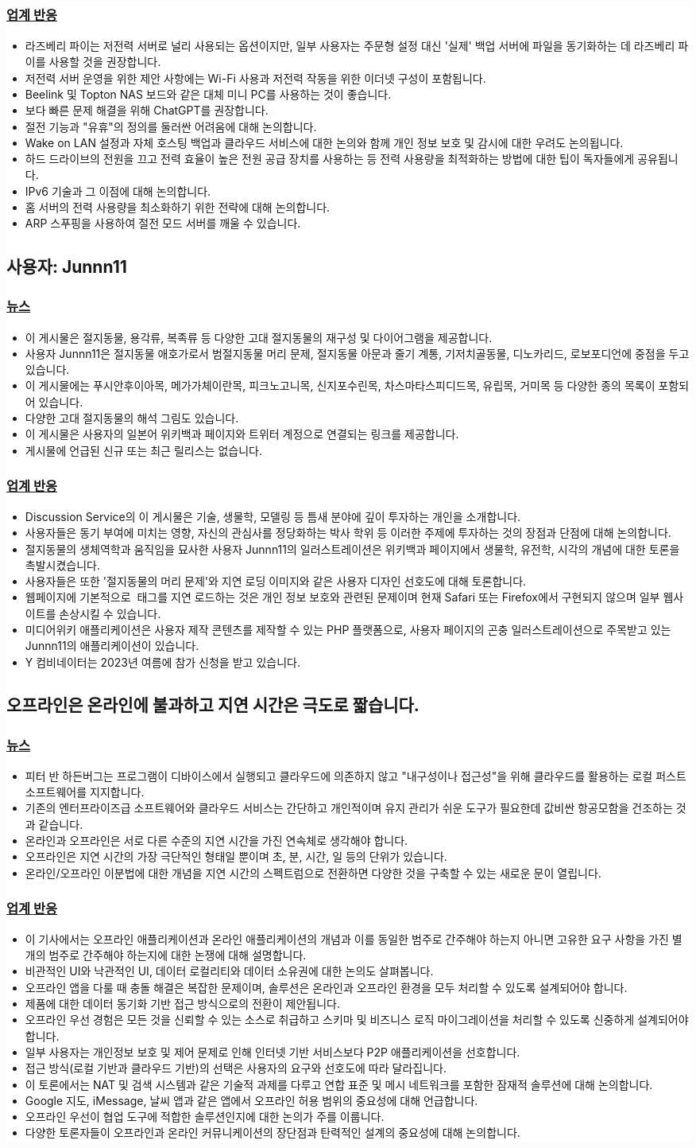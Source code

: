### [업계 반응](http://news.ycombinator.com/item?id=35627107)

- 라즈베리 파이는 저전력 서버로 널리 사용되는 옵션이지만, 일부 사용자는 주문형 설정 대신 '실제' 백업 서버에 파일을 동기화하는 데 라즈베리 파이를 사용할 것을 권장합니다.
- 저전력 서버 운영을 위한 제안 사항에는 Wi-Fi 사용과 저전력 작동을 위한 이더넷 구성이 포함됩니다.
- Beelink 및 Topton NAS 보드와 같은 대체 미니 PC를 사용하는 것이 좋습니다.
- 보다 빠른 문제 해결을 위해 ChatGPT를 권장합니다.
- 절전 기능과 "유휴"의 정의를 둘러싼 어려움에 대해 논의합니다.
- Wake on LAN 설정과 자체 호스팅 백업과 클라우드 서비스에 대한 논의와 함께 개인 정보 보호 및 감시에 대한 우려도 논의됩니다.
- 하드 드라이브의 전원을 끄고 전력 효율이 높은 전원 공급 장치를 사용하는 등 전력 사용량을 최적화하는 방법에 대한 팁이 독자들에게 공유됩니다.
- IPv6 기술과 그 이점에 대해 논의합니다.
- 홈 서버의 전력 사용량을 최소화하기 위한 전략에 대해 논의합니다.
- ARP 스푸핑을 사용하여 절전 모드 서버를 깨울 수 있습니다.

## 사용자: Junnn11

### [뉴스](https://en.wikipedia.org/wiki/User:Junnn11)

- 이 게시물은 절지동물, 용각류, 복족류 등 다양한 고대 절지동물의 재구성 및 다이어그램을 제공합니다.
- 사용자 Junnn11은 절지동물 애호가로서 범절지동물 머리 문제, 절지동물 아문과 줄기 계통, 기저치골동물, 디노카리드, 로보포디언에 중점을 두고 있습니다.
- 이 게시물에는 푸시안후이아목, 메가가체이란목, 피크노고니목, 신지포수린목, 차스마타스피디드목, 유립목, 거미목 등 다양한 종의 목록이 포함되어 있습니다.
- 다양한 고대 절지동물의 해석 그림도 있습니다.
- 이 게시물은 사용자의 일본어 위키백과 페이지와 트위터 계정으로 연결되는 링크를 제공합니다.
- 게시물에 언급된 신규 또는 최근 릴리스는 없습니다.

### [업계 반응](http://news.ycombinator.com/item?id=35630423)

- Discussion Service의 이 게시물은 기술, 생물학, 모델링 등 틈새 분야에 깊이 투자하는 개인을 소개합니다.
- 사용자들은 동기 부여에 미치는 영향, 자신의 관심사를 정당화하는 박사 학위 등 이러한 주제에 투자하는 것의 장점과 단점에 대해 논의합니다.
- 절지동물의 생체역학과 움직임을 묘사한 사용자 Junnn11의 일러스트레이션은 위키백과 페이지에서 생물학, 유전학, 시각의 개념에 대한 토론을 촉발시켰습니다.
- 사용자들은 또한 '절지동물의 머리 문제'와 지연 로딩 이미지와 같은 사용자 디자인 선호도에 대해 토론합니다.
- 웹페이지에 기본적으로 <img/> 태그를 지연 로드하는 것은 개인 정보 보호와 관련된 문제이며 현재 Safari 또는 Firefox에서 구현되지 않으며 일부 웹사이트를 손상시킬 수 있습니다.
- 미디어위키 애플리케이션은 사용자 제작 콘텐츠를 제작할 수 있는 PHP 플랫폼으로, 사용자 페이지의 곤충 일러스트레이션으로 주목받고 있는 Junnn11의 애플리케이션이 있습니다.
- Y 컴비네이터는 2023년 여름에 참가 신청을 받고 있습니다.

## 오프라인은 온라인에 불과하고 지연 시간은 극도로 짧습니다.

### [뉴스](https://blog.jim-nielsen.com/2023/offline-is-online-with-extreme-latency/)

- 피터 반 하든버그는 프로그램이 디바이스에서 실행되고 클라우드에 의존하지 않고 "내구성이나 접근성"을 위해 클라우드를 활용하는 로컬 퍼스트 소프트웨어를 지지합니다.
- 기존의 엔터프라이즈급 소프트웨어와 클라우드 서비스는 간단하고 개인적이며 유지 관리가 쉬운 도구가 필요한데 값비싼 항공모함을 건조하는 것과 같습니다.
- 온라인과 오프라인은 서로 다른 수준의 지연 시간을 가진 연속체로 생각해야 합니다.
- 오프라인은 지연 시간의 가장 극단적인 형태일 뿐이며 초, 분, 시간, 일 등의 단위가 있습니다.
- 온라인/오프라인 이분법에 대한 개념을 지연 시간의 스펙트럼으로 전환하면 다양한 것을 구축할 수 있는 새로운 문이 열립니다.

### [업계 반응](http://news.ycombinator.com/item?id=35626015)

- 이 기사에서는 오프라인 애플리케이션과 온라인 애플리케이션의 개념과 이를 동일한 범주로 간주해야 하는지 아니면 고유한 요구 사항을 가진 별개의 범주로 간주해야 하는지에 대한 논쟁에 대해 설명합니다.
- 비관적인 UI와 낙관적인 UI, 데이터 로컬리티와 데이터 소유권에 대한 논의도 살펴봅니다.
- 오프라인 앱을 다룰 때 충돌 해결은 복잡한 문제이며, 솔루션은 온라인과 오프라인 환경을 모두 처리할 수 있도록 설계되어야 합니다.
- 제품에 대한 데이터 동기화 기반 접근 방식으로의 전환이 제안됩니다.
- 오프라인 우선 경험은 모든 것을 신뢰할 수 있는 소스로 취급하고 스키마 및 비즈니스 로직 마이그레이션을 처리할 수 있도록 신중하게 설계되어야 합니다.
- 일부 사용자는 개인정보 보호 및 제어 문제로 인해 인터넷 기반 서비스보다 P2P 애플리케이션을 선호합니다.
- 접근 방식(로컬 기반과 클라우드 기반)의 선택은 사용자의 요구와 선호도에 따라 달라집니다.
- 이 토론에서는 NAT 및 검색 시스템과 같은 기술적 과제를 다루고 연합 표준 및 메시 네트워크를 포함한 잠재적 솔루션에 대해 논의합니다.
- Google 지도, iMessage, 날씨 앱과 같은 앱에서 오프라인 허용 범위의 중요성에 대해 언급합니다.
- 오프라인 우선이 협업 도구에 적합한 솔루션인지에 대한 논의가 주를 이룹니다.
- 다양한 토론자들이 오프라인과 온라인 커뮤니케이션의 장단점과 탄력적인 설계의 중요성에 대해 논의합니다.
